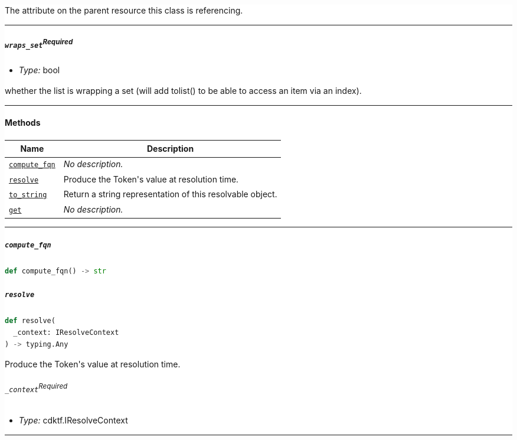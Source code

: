 The attribute on the parent resource this class is referencing.

---

##### `wraps_set`<sup>Required</sup> <a name="wraps_set" id="@cdktf/provider-googleworkspace.dataGoogleworkspaceRole.DataGoogleworkspaceRolePrivilegesList.Initializer.parameter.wrapsSet"></a>

- *Type:* bool

whether the list is wrapping a set (will add tolist() to be able to access an item via an index).

---

#### Methods <a name="Methods" id="Methods"></a>

| **Name** | **Description** |
| --- | --- |
| <code><a href="#@cdktf/provider-googleworkspace.dataGoogleworkspaceRole.DataGoogleworkspaceRolePrivilegesList.computeFqn">compute_fqn</a></code> | *No description.* |
| <code><a href="#@cdktf/provider-googleworkspace.dataGoogleworkspaceRole.DataGoogleworkspaceRolePrivilegesList.resolve">resolve</a></code> | Produce the Token's value at resolution time. |
| <code><a href="#@cdktf/provider-googleworkspace.dataGoogleworkspaceRole.DataGoogleworkspaceRolePrivilegesList.toString">to_string</a></code> | Return a string representation of this resolvable object. |
| <code><a href="#@cdktf/provider-googleworkspace.dataGoogleworkspaceRole.DataGoogleworkspaceRolePrivilegesList.get">get</a></code> | *No description.* |

---

##### `compute_fqn` <a name="compute_fqn" id="@cdktf/provider-googleworkspace.dataGoogleworkspaceRole.DataGoogleworkspaceRolePrivilegesList.computeFqn"></a>

```python
def compute_fqn() -> str
```

##### `resolve` <a name="resolve" id="@cdktf/provider-googleworkspace.dataGoogleworkspaceRole.DataGoogleworkspaceRolePrivilegesList.resolve"></a>

```python
def resolve(
  _context: IResolveContext
) -> typing.Any
```

Produce the Token's value at resolution time.

###### `_context`<sup>Required</sup> <a name="_context" id="@cdktf/provider-googleworkspace.dataGoogleworkspaceRole.DataGoogleworkspaceRolePrivilegesList.resolve.parameter._context"></a>

- *Type:* cdktf.IResolveContext

---
